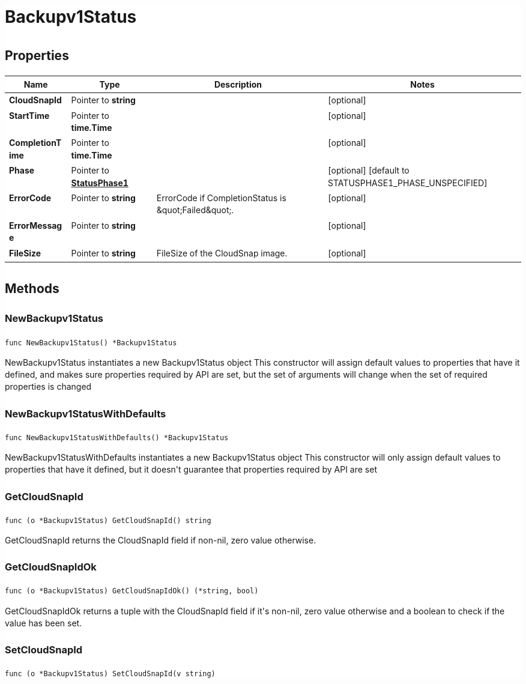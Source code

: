 # Backupv1Status

## Properties

Name | Type | Description | Notes
------------ | ------------- | ------------- | -------------
**CloudSnapId** | Pointer to **string** |  | [optional] 
**StartTime** | Pointer to **time.Time** |  | [optional] 
**CompletionTime** | Pointer to **time.Time** |  | [optional] 
**Phase** | Pointer to [**StatusPhase1**](StatusPhase1.md) |  | [optional] [default to STATUSPHASE1_PHASE_UNSPECIFIED]
**ErrorCode** | Pointer to **string** | ErrorCode if CompletionStatus is \&quot;Failed\&quot;. | [optional] 
**ErrorMessage** | Pointer to **string** |  | [optional] 
**FileSize** | Pointer to **string** | FileSize of the CloudSnap image. | [optional] 

## Methods

### NewBackupv1Status

`func NewBackupv1Status() *Backupv1Status`

NewBackupv1Status instantiates a new Backupv1Status object
This constructor will assign default values to properties that have it defined,
and makes sure properties required by API are set, but the set of arguments
will change when the set of required properties is changed

### NewBackupv1StatusWithDefaults

`func NewBackupv1StatusWithDefaults() *Backupv1Status`

NewBackupv1StatusWithDefaults instantiates a new Backupv1Status object
This constructor will only assign default values to properties that have it defined,
but it doesn't guarantee that properties required by API are set

### GetCloudSnapId

`func (o *Backupv1Status) GetCloudSnapId() string`

GetCloudSnapId returns the CloudSnapId field if non-nil, zero value otherwise.

### GetCloudSnapIdOk

`func (o *Backupv1Status) GetCloudSnapIdOk() (*string, bool)`

GetCloudSnapIdOk returns a tuple with the CloudSnapId field if it's non-nil, zero value otherwise
and a boolean to check if the value has been set.

### SetCloudSnapId

`func (o *Backupv1Status) SetCloudSnapId(v string)`
